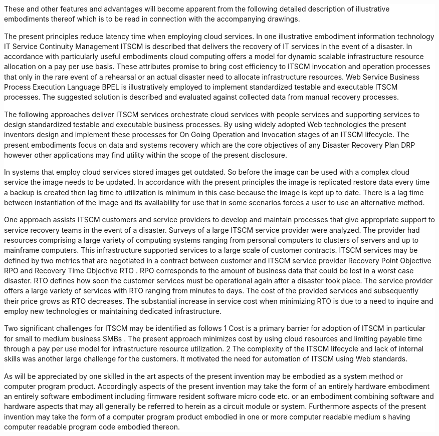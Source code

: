 These and other features and advantages will become apparent from the following detailed description of illustrative embodiments thereof which is to be read in connection with the accompanying drawings.

The present principles reduce latency time when employing cloud services. In one illustrative embodiment information technology IT Service Continuity Management ITSCM is described that delivers the recovery of IT services in the event of a disaster. In accordance with particularly useful embodiments cloud computing offers a model for dynamic scalable infrastructure resource allocation on a pay per use basis. These attributes promise to bring cost efficiency to ITSCM invocation and operation processes that only in the rare event of a rehearsal or an actual disaster need to allocate infrastructure resources. Web Service Business Process Execution Language BPEL is illustratively employed to implement standardized testable and executable ITSCM processes. The suggested solution is described and evaluated against collected data from manual recovery processes.

The following approaches deliver ITSCM services orchestrate cloud services with people services and supporting services to design standardized testable and executable business processes. By using widely adopted Web technologies the present inventors design and implement these processes for On Going Operation and Invocation stages of an ITSCM lifecycle. The present embodiments focus on data and systems recovery which are the core objectives of any Disaster Recovery Plan DRP however other applications may find utility within the scope of the present disclosure.

In systems that employ cloud services stored images get outdated. So before the image can be used with a complex cloud service the image needs to be updated. In accordance with the present principles the image is replicated restore data every time a backup is created then lag time to utilization is minimum in this case because the image is kept up to date. There is a lag time between instantiation of the image and its availability for use that in some scenarios forces a user to use an alternative method.

One approach assists ITSCM customers and service providers to develop and maintain processes that give appropriate support to service recovery teams in the event of a disaster. Surveys of a large ITSCM service provider were analyzed. The provider had resources comprising a large variety of computing systems ranging from personal computers to clusters of servers and up to mainframe computers. This infrastructure supported services to a large scale of customer contracts. ITSCM services may be defined by two metrics that are negotiated in a contract between customer and ITSCM service provider Recovery Point Objective RPO and Recovery Time Objective RTO . RPO corresponds to the amount of business data that could be lost in a worst case disaster. RTO defines how soon the customer services must be operational again after a disaster took place. The service provider offers a large variety of services with RTO ranging from minutes to days. The cost of the provided services and subsequently their price grows as RTO decreases. The substantial increase in service cost when minimizing RTO is due to a need to inquire and employ new technologies or maintaining dedicated infrastructure.

Two significant challenges for ITSCM may be identified as follows 1 Cost is a primary barrier for adoption of ITSCM in particular for small to medium business SMBs . The present approach minimizes cost by using cloud resources and limiting payable time through a pay per use model for infrastructure resource utilization. 2 The complexity of the ITSCM lifecycle and lack of internal skills was another large challenge for the customers. It motivated the need for automation of ITSCM using Web standards.

As will be appreciated by one skilled in the art aspects of the present invention may be embodied as a system method or computer program product. Accordingly aspects of the present invention may take the form of an entirely hardware embodiment an entirely software embodiment including firmware resident software micro code etc. or an embodiment combining software and hardware aspects that may all generally be referred to herein as a circuit module or system. Furthermore aspects of the present invention may take the form of a computer program product embodied in one or more computer readable medium s having computer readable program code embodied thereon.
